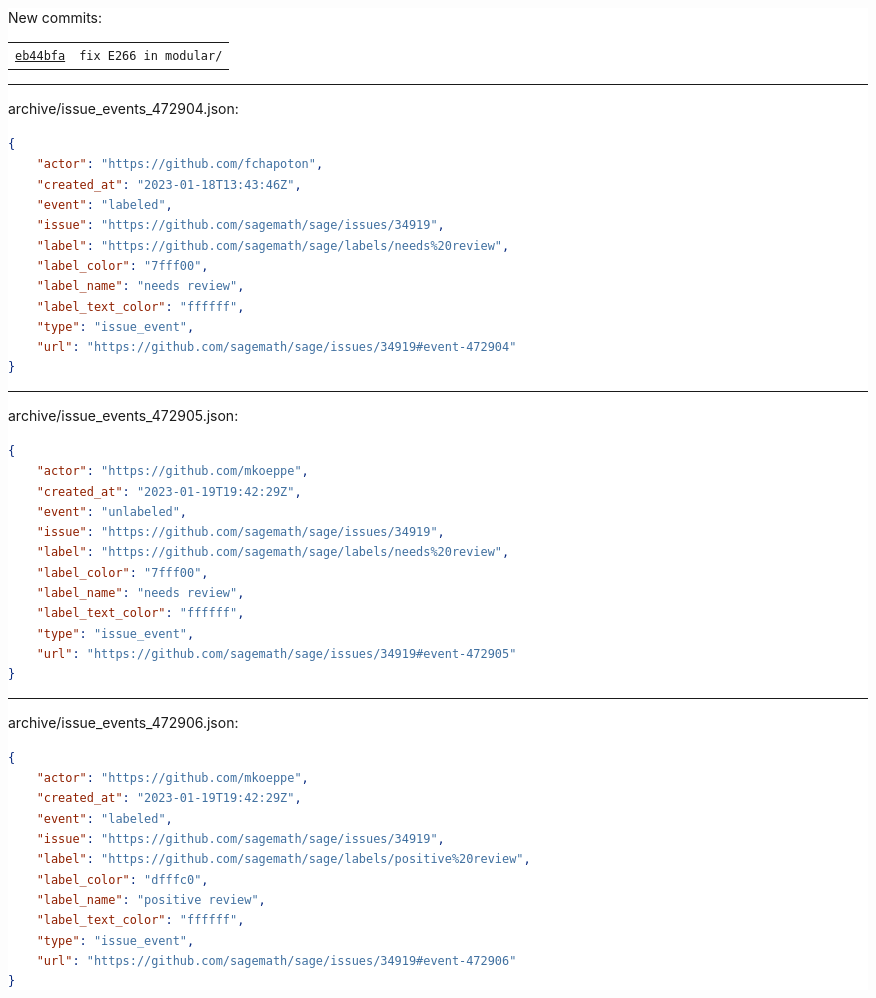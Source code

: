 <div id="comment:1"></div>

New commits:
<table><tr><td><a href="https://github.com/sagemath/sagetrac-mirror/commit/eb44bfa1fd58e1be3049cfc332d5b32a31294966"><code>eb44bfa</code></a></td><td><code>fix E266 in modular/</code></td></tr></table>




---

archive/issue_events_472904.json:
```json
{
    "actor": "https://github.com/fchapoton",
    "created_at": "2023-01-18T13:43:46Z",
    "event": "labeled",
    "issue": "https://github.com/sagemath/sage/issues/34919",
    "label": "https://github.com/sagemath/sage/labels/needs%20review",
    "label_color": "7fff00",
    "label_name": "needs review",
    "label_text_color": "ffffff",
    "type": "issue_event",
    "url": "https://github.com/sagemath/sage/issues/34919#event-472904"
}
```



---

archive/issue_events_472905.json:
```json
{
    "actor": "https://github.com/mkoeppe",
    "created_at": "2023-01-19T19:42:29Z",
    "event": "unlabeled",
    "issue": "https://github.com/sagemath/sage/issues/34919",
    "label": "https://github.com/sagemath/sage/labels/needs%20review",
    "label_color": "7fff00",
    "label_name": "needs review",
    "label_text_color": "ffffff",
    "type": "issue_event",
    "url": "https://github.com/sagemath/sage/issues/34919#event-472905"
}
```



---

archive/issue_events_472906.json:
```json
{
    "actor": "https://github.com/mkoeppe",
    "created_at": "2023-01-19T19:42:29Z",
    "event": "labeled",
    "issue": "https://github.com/sagemath/sage/issues/34919",
    "label": "https://github.com/sagemath/sage/labels/positive%20review",
    "label_color": "dfffc0",
    "label_name": "positive review",
    "label_text_color": "ffffff",
    "type": "issue_event",
    "url": "https://github.com/sagemath/sage/issues/34919#event-472906"
}
```
